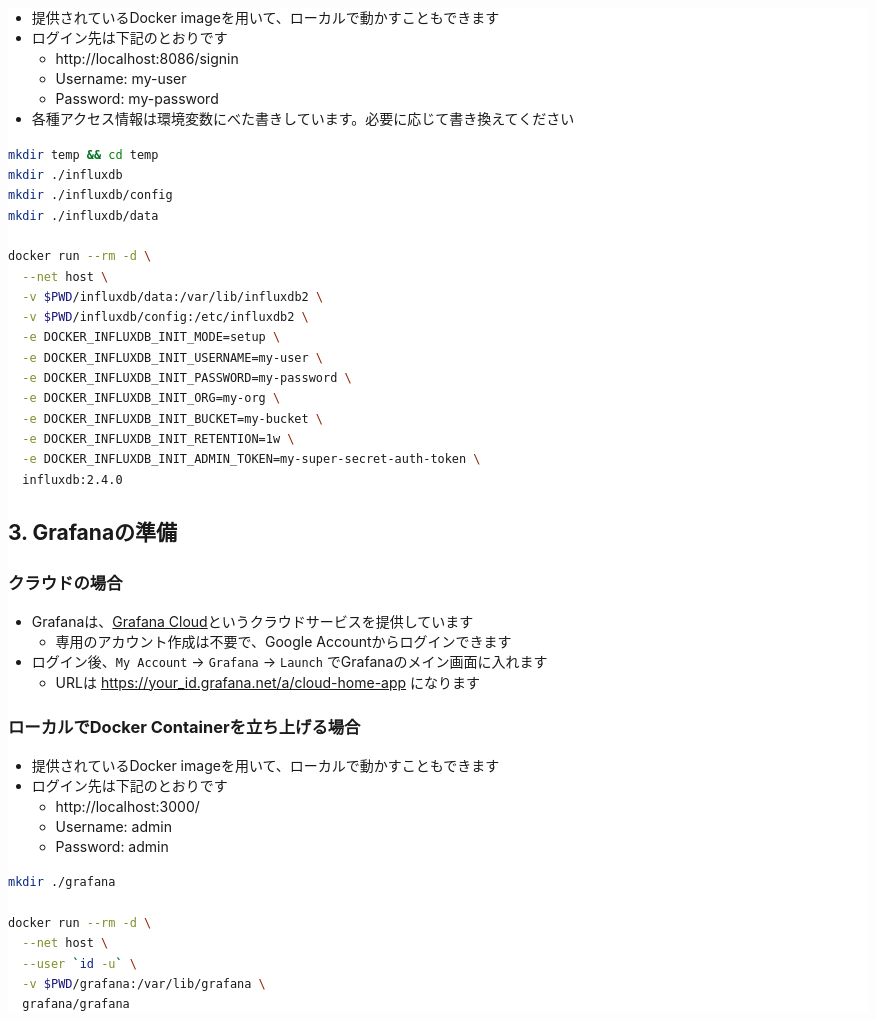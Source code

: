 - 提供されているDocker imageを用いて、ローカルで動かすこともできます
- ログイン先は下記のとおりです
    - http://localhost:8086/signin
    - Username: my-user
    - Password: my-password
- 各種アクセス情報は環境変数にべた書きしています。必要に応じて書き換えてください

```sh
mkdir temp && cd temp
mkdir ./influxdb
mkdir ./influxdb/config
mkdir ./influxdb/data

docker run --rm -d \
  --net host \
  -v $PWD/influxdb/data:/var/lib/influxdb2 \
  -v $PWD/influxdb/config:/etc/influxdb2 \
  -e DOCKER_INFLUXDB_INIT_MODE=setup \
  -e DOCKER_INFLUXDB_INIT_USERNAME=my-user \
  -e DOCKER_INFLUXDB_INIT_PASSWORD=my-password \
  -e DOCKER_INFLUXDB_INIT_ORG=my-org \
  -e DOCKER_INFLUXDB_INIT_BUCKET=my-bucket \
  -e DOCKER_INFLUXDB_INIT_RETENTION=1w \
  -e DOCKER_INFLUXDB_INIT_ADMIN_TOKEN=my-super-secret-auth-token \
  influxdb:2.4.0
```

## 3. Grafanaの準備

### クラウドの場合

- Grafanaは、[Grafana Cloud](https://grafana.com/)というクラウドサービスを提供しています
    - 専用のアカウント作成は不要で、Google Accountからログインできます
- ログイン後、`My Account` -> `Grafana` -> `Launch` でGrafanaのメイン画面に入れます
    - URLは https://your_id.grafana.net/a/cloud-home-app になります

### ローカルでDocker Containerを立ち上げる場合

- 提供されているDocker imageを用いて、ローカルで動かすこともできます
- ログイン先は下記のとおりです
    - http://localhost:3000/
    - Username: admin
    - Password: admin

```sh
mkdir ./grafana

docker run --rm -d \
  --net host \
  --user `id -u` \
  -v $PWD/grafana:/var/lib/grafana \
  grafana/grafana
```
